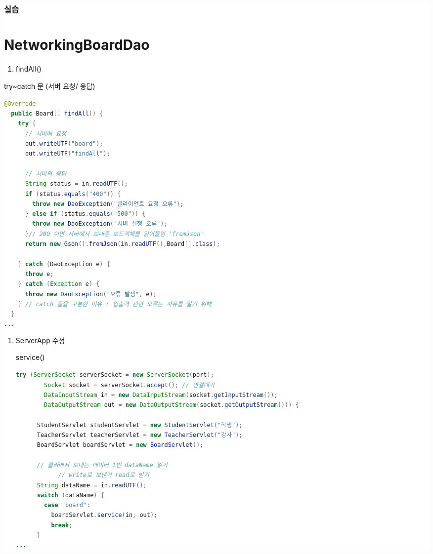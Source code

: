 
### 실습

# NetworkingBoardDao
1. findAll()

try~catch 문 (서버 요청/ 응답)

```java
@Override
  public Board[] findAll() {
    try {
      // 서버에 요청
      out.writeUTF("board");
      out.writeUTF("findAll");

      // 서버의 응답
      String status = in.readUTF();
      if (status.equals("400")) {
        throw new DaoException("클라이언트 요청 오류");
      } else if (status.equals("500")) {
        throw new DaoException("서버 실행 오류");
      }// 200 이면 서버에서 보내준 보드객체를 읽어들임 'fromJson'
      return new Gson().fromJson(in.readUTF(),Board[].class);

    } catch (DaoException e) {
      throw e;
    } catch (Exception e) {
      throw new DaoException("오류 발생", e);
    } // catch 둘을 구분한 이유 : 입출력 관련 오류는 사유를 알기 위해
  }
...
```

1. ServerApp 수정
    
    service() 
    
    ```java
    try (ServerSocket serverSocket = new ServerSocket(port);
            Socket socket = serverSocket.accept(); // 연결대기
            DataInputStream in = new DataInputStream(socket.getInputStream());
            DataOutputStream out = new DataOutputStream(socket.getOutputStream())) {
    
          StudentServlet studentServlet = new StudentServlet("학생");
          TeacherServlet teacherServlet = new TeacherServlet("강사");
          BoardServlet boardServlet = new BoardServlet();
    
          // 클라에서 보내는 데이터 1번 dataName 읽기
    			// write로 보낸거 read로 받기
          String dataName = in.readUTF();
          switch (dataName) {
            case "board":
              boardServlet.service(in, out);
              break;
          }
    ...
    ```
    